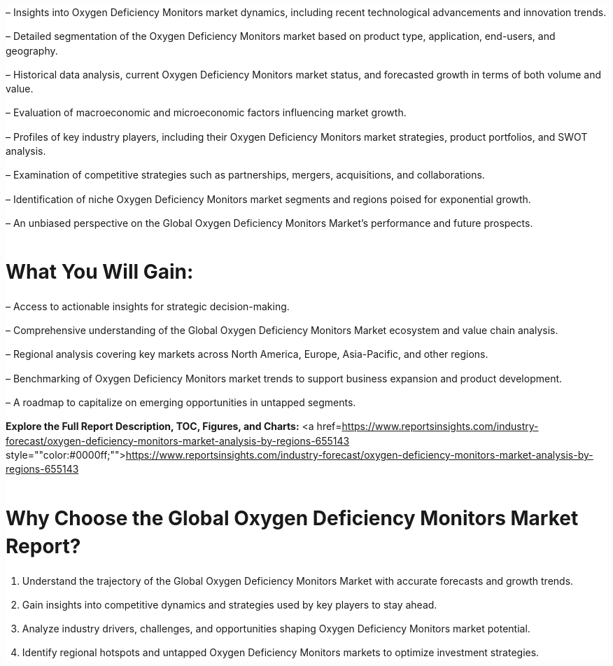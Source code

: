 – Insights into Oxygen Deficiency Monitors market dynamics, including recent technological advancements and innovation trends.

– Detailed segmentation of the Oxygen Deficiency Monitors market based on product type, application, end-users, and geography.

– Historical data analysis, current Oxygen Deficiency Monitors market status, and forecasted growth in terms of both volume and value.

– Evaluation of macroeconomic and microeconomic factors influencing market growth.

– Profiles of key industry players, including their Oxygen Deficiency Monitors market strategies, product portfolios, and SWOT analysis.

– Examination of competitive strategies such as partnerships, mergers, acquisitions, and collaborations.

– Identification of niche Oxygen Deficiency Monitors market segments and regions poised for exponential growth.

– An unbiased perspective on the Global Oxygen Deficiency Monitors Market’s performance and future prospects.

# <strong>What You Will Gain:</strong>

– Access to actionable insights for strategic decision-making.

– Comprehensive understanding of the Global Oxygen Deficiency Monitors Market ecosystem and value chain analysis.

– Regional analysis covering key markets across North America, Europe, Asia-Pacific, and other regions.

– Benchmarking of Oxygen Deficiency Monitors market trends to support business expansion and product development.

– A roadmap to capitalize on emerging opportunities in untapped segments.

<strong>Explore the Full Report Description, TOC, Figures, and Charts:</strong>
<a href=https://www.reportsinsights.com/industry-forecast/oxygen-deficiency-monitors-market-analysis-by-regions-655143 style=""color:#0000ff;"">https://www.reportsinsights.com/industry-forecast/oxygen-deficiency-monitors-market-analysis-by-regions-655143</a>

# <strong>Why Choose the Global Oxygen Deficiency Monitors Market Report?</strong>

1. Understand the trajectory of the Global Oxygen Deficiency Monitors Market with accurate forecasts and growth trends.

2. Gain insights into competitive dynamics and strategies used by key players to stay ahead.

3. Analyze industry drivers, challenges, and opportunities shaping Oxygen Deficiency Monitors market potential.

4. Identify regional hotspots and untapped Oxygen Deficiency Monitors markets to optimize investment strategies.
